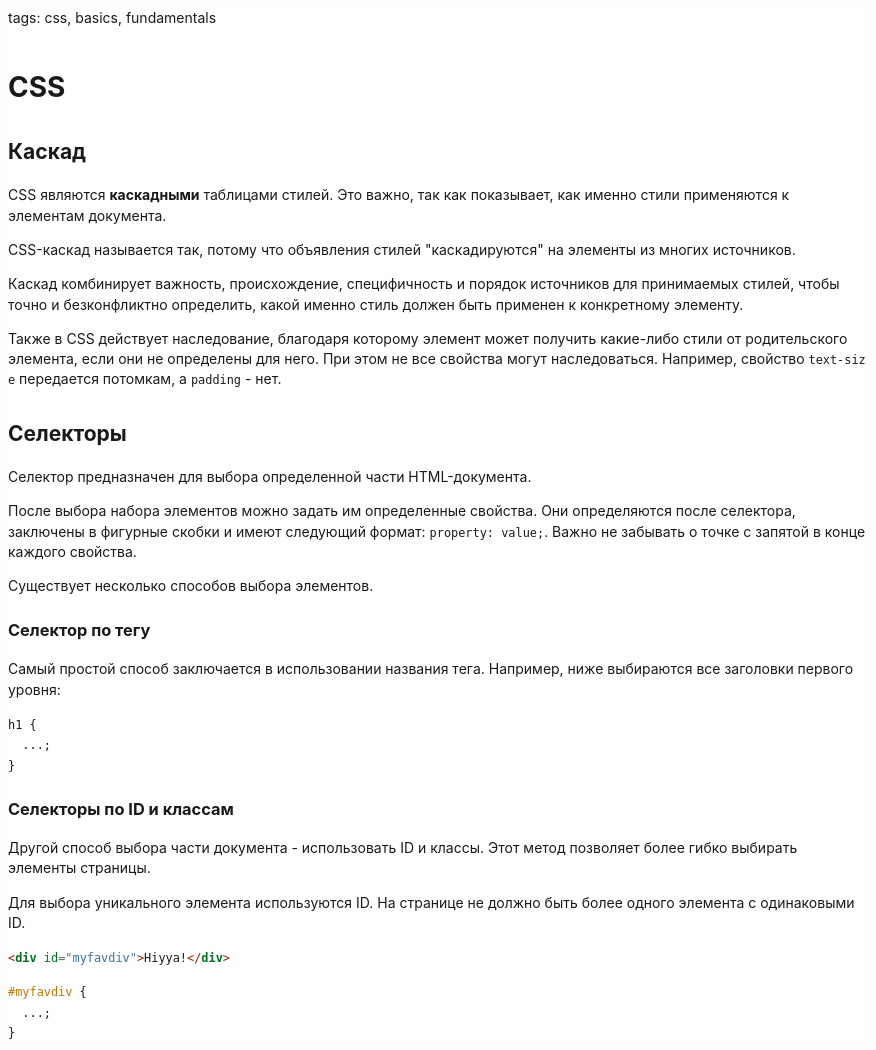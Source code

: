 tags: css, basics, fundamentals

# CSS

## Каскад

CSS являются **каскадными** таблицами стилей. Это важно, так как показывает, как именно стили применяются к элементам документа.

CSS-каскад называется так, потому что объявления стилей "каскадируются" на элементы из многих источников.

Каскад комбинирует важность, происхождение, специфичность и порядок источников для принимаемых стилей, чтобы точно и безконфликтно определить, какой именно стиль должен быть применен к конкретному элементу.

Также в CSS действует наследование, благодаря которому элемент может получить какие-либо стили от родительского элемента, если они не определены для него. При этом не все свойства могут наследоваться. Например, свойство `text-size` передается потомкам, а `padding` - нет.

## Селекторы

Селектор предназначен для выбора определенной части HTML-документа.

После выбора набора элементов можно задать им определенные свойства. Они определяются после селектора, заключены в фигурные скобки и имеют следующий формат: `property: value;`. Важно не забывать о точке с запятой в конце каждого свойства.

Существует несколько способов выбора элементов.

### Селектор по тегу

Самый простой способ заключается в использовании названия тега. Например, ниже выбираются все заголовки первого уровня:

```css
h1 {
  ...;
}
```

### Селекторы по ID и классам

Другой способ выбора части документа - использовать ID и классы. Этот метод позволяет более гибко выбирать элементы страницы.

Для выбора уникального элемента используются ID. На странице не должно быть более одного элемента с одинаковыми ID.

```html
<div id="myfavdiv">Hiyya!</div>
```

```css
#myfavdiv {
  ...;
}
```
